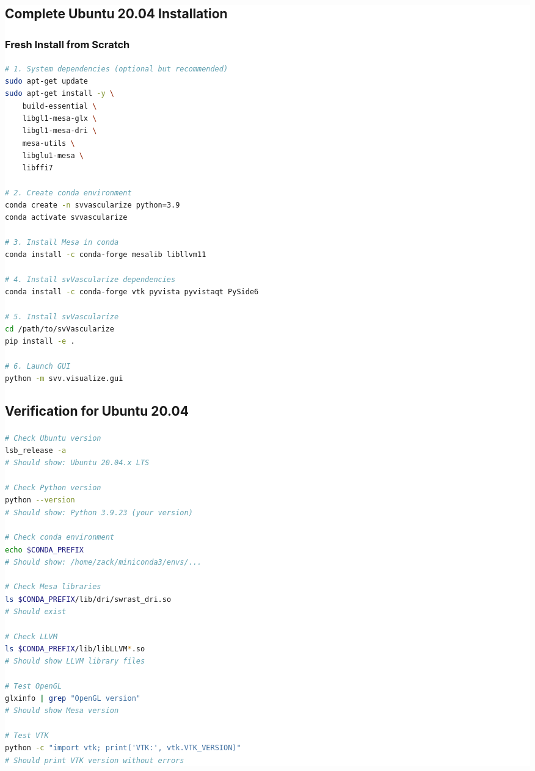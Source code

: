 ## Complete Ubuntu 20.04 Installation

### Fresh Install from Scratch

```bash
# 1. System dependencies (optional but recommended)
sudo apt-get update
sudo apt-get install -y \
    build-essential \
    libgl1-mesa-glx \
    libgl1-mesa-dri \
    mesa-utils \
    libglu1-mesa \
    libffi7

# 2. Create conda environment
conda create -n svvascularize python=3.9
conda activate svvascularize

# 3. Install Mesa in conda
conda install -c conda-forge mesalib libllvm11

# 4. Install svVascularize dependencies
conda install -c conda-forge vtk pyvista pyvistaqt PySide6

# 5. Install svVascularize
cd /path/to/svVascularize
pip install -e .

# 6. Launch GUI
python -m svv.visualize.gui
```

## Verification for Ubuntu 20.04

```bash
# Check Ubuntu version
lsb_release -a
# Should show: Ubuntu 20.04.x LTS

# Check Python version
python --version
# Should show: Python 3.9.23 (your version)

# Check conda environment
echo $CONDA_PREFIX
# Should show: /home/zack/miniconda3/envs/...

# Check Mesa libraries
ls $CONDA_PREFIX/lib/dri/swrast_dri.so
# Should exist

# Check LLVM
ls $CONDA_PREFIX/lib/libLLVM*.so
# Should show LLVM library files

# Test OpenGL
glxinfo | grep "OpenGL version"
# Should show Mesa version

# Test VTK
python -c "import vtk; print('VTK:', vtk.VTK_VERSION)"
# Should print VTK version without errors
```